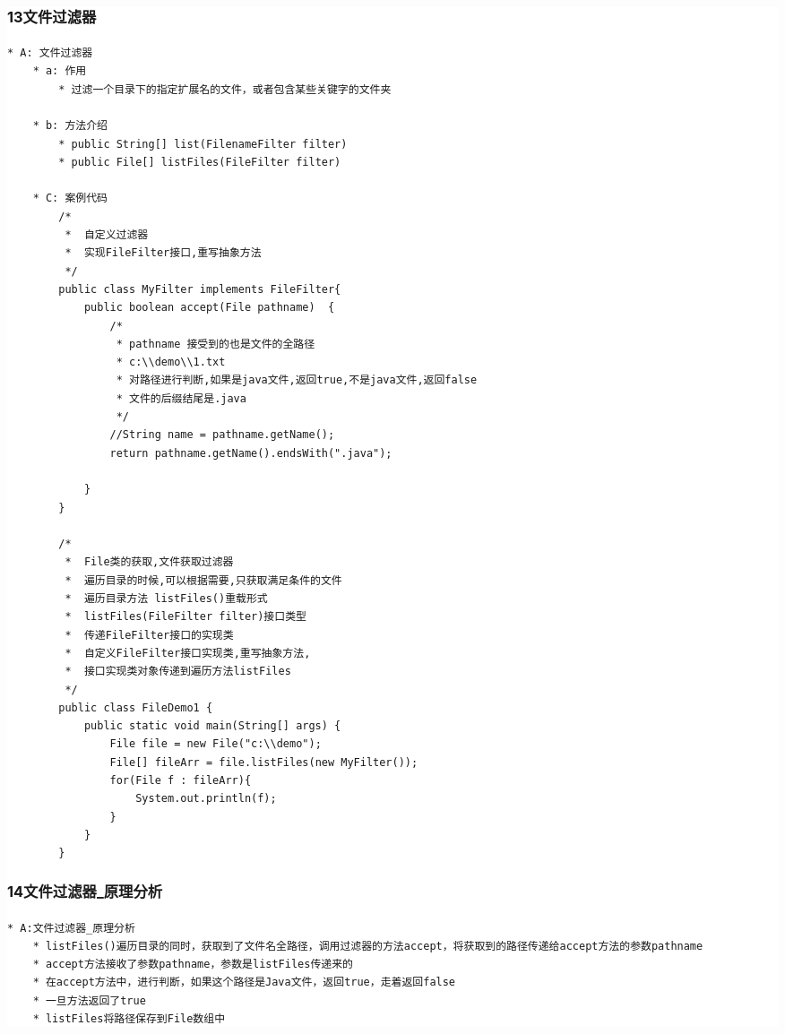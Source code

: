### 13文件过滤器
	* A: 文件过滤器
		* a: 作用
			* 过滤一个目录下的指定扩展名的文件，或者包含某些关键字的文件夹
			
		* b: 方法介绍
			* public String[] list(FilenameFilter filter)
			* public File[] listFiles(FileFilter filter)
			
		* C: 案例代码	
			/*
			 *  自定义过滤器
			 *  实现FileFilter接口,重写抽象方法
			 */
			public class MyFilter implements FileFilter{
				public boolean accept(File pathname)  {
					/*
					 * pathname 接受到的也是文件的全路径
					 * c:\\demo\\1.txt
					 * 对路径进行判断,如果是java文件,返回true,不是java文件,返回false
					 * 文件的后缀结尾是.java
					 */
					//String name = pathname.getName();
					return pathname.getName().endsWith(".java");
					
				}
			}
			
			/*
			 *  File类的获取,文件获取过滤器
			 *  遍历目录的时候,可以根据需要,只获取满足条件的文件
			 *  遍历目录方法 listFiles()重载形式
			 *  listFiles(FileFilter filter)接口类型
			 *  传递FileFilter接口的实现类
			 *  自定义FileFilter接口实现类,重写抽象方法,
			 *  接口实现类对象传递到遍历方法listFiles
			 */
			public class FileDemo1 {
				public static void main(String[] args) {
					File file = new File("c:\\demo");
					File[] fileArr = file.listFiles(new MyFilter());
					for(File f : fileArr){
						System.out.println(f);
					}
				}
			}
				

### 14文件过滤器_原理分析
	* A:文件过滤器_原理分析
		* listFiles()遍历目录的同时，获取到了文件名全路径，调用过滤器的方法accept，将获取到的路径传递给accept方法的参数pathname
		* accept方法接收了参数pathname，参数是listFiles传递来的
		* 在accept方法中，进行判断，如果这个路径是Java文件，返回true，走着返回false
		* 一旦方法返回了true
		* listFiles将路径保存到File数组中
	